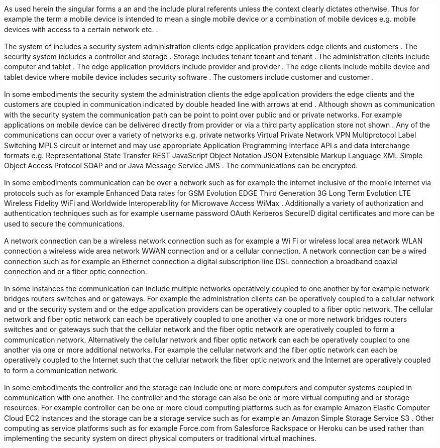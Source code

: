 As used herein the singular forms a an and the include plural referents unless the context clearly dictates otherwise. Thus for example the term a mobile device is intended to mean a single mobile device or a combination of mobile devices e.g. mobile devices with access to a certain network etc. .

The system of includes a security system administration clients edge application providers edge clients and customers . The security system includes a controller and storage . Storage includes tenant tenant and tenant . The administration clients include computer and tablet . The edge application providers include provider and provider . The edge clients include mobile device and tablet device where mobile device includes security software . The customers include customer and customer .

In some embodiments the security system the administration clients the edge application providers the edge clients and the customers are coupled in communication indicated by double headed line with arrows at end . Although shown as communication with the security system the communication path can be point to point over public and or private networks. For example applications on mobile device can be delivered directly from provider or via a third party application store not shown . Any of the communications can occur over a variety of networks e.g. private networks Virtual Private Network VPN Multiprotocol Label Switching MPLS circuit or internet and may use appropriate Application Programming Interface API s and data interchange formats e.g. Representational State Transfer REST JavaScript Object Notation JSON Extensible Markup Language XML Simple Object Access Protocol SOAP and or Java Message Service JMS . The communications can be encrypted.

In some embodiments communication can be over a network such as for example the internet inclusive of the mobile internet via protocols such as for example Enhanced Data rates for GSM Evolution EDGE Third Generation 3G Long Term Evolution LTE Wireless Fidelity WiFi and Worldwide Interoperability for Microwave Access WiMax . Additionally a variety of authorization and authentication techniques such as for example username password OAuth Kerberos SecureID digital certificates and more can be used to secure the communications.

A network connection can be a wireless network connection such as for example a Wi Fi or wireless local area network WLAN connection a wireless wide area network WWAN connection and or a cellular connection. A network connection can be a wired connection such as for example an Ethernet connection a digital subscription line DSL connection a broadband coaxial connection and or a fiber optic connection.

In some instances the communication can include multiple networks operatively coupled to one another by for example network bridges routers switches and or gateways. For example the administration clients can be operatively coupled to a cellular network and or the security system and or the edge application providers can be operatively coupled to a fiber optic network. The cellular network and fiber optic network can each be operatively coupled to one another via one or more network bridges routers switches and or gateways such that the cellular network and the fiber optic network are operatively coupled to form a communication network. Alternatively the cellular network and fiber optic network can each be operatively coupled to one another via one or more additional networks. For example the cellular network and the fiber optic network can each be operatively coupled to the Internet such that the cellular network the fiber optic network and the Internet are operatively coupled to form a communication network.

In some embodiments the controller and the storage can include one or more computers and computer systems coupled in communication with one another. The controller and the storage can also be one or more virtual computing and or storage resources. For example controller can be one or more cloud computing platforms such as for example Amazon Elastic Computer Cloud EC2 instances and the storage can be a storage service such as for example an Amazon Simple Storage Service S3 . Other computing as service platforms such as for example Force.com from Salesforce Rackspace or Heroku can be used rather than implementing the security system on direct physical computers or traditional virtual machines.
